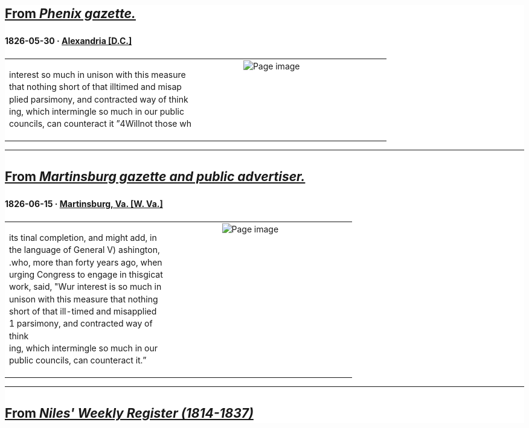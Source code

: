 
## [From _Phenix gazette._](https://www.loc.gov/resource/sn85025006/1826-05-30/ed-1/?sp=3)

#### 1826-05-30 &middot; [Alexandria [D.C.]](http://dbpedia.org/resource/Alexandria%2C_Virginia)

<table style="width: 100%;"><tr><td style="width: 50%">

  
interest so much in unison with this measure  
that nothing short of that illtimed and misap­  
plied parsimony, and contracted way of think­  
ing, which intermingle so much in our public  
councils, can counteract it ”4Willnot those wh
</td><td style="width: 50%; max-height: 75%; margin: auto; display: block;">
<img alt="Page image" src="https://tile.loc.gov/image-services/iiif/service:ndnp:vi:batch_vi_hops_ver01:data:sn85025006:00414216353:1826053001:0417/pct:21.017005118045237,14.669170440737878,17.307798139893237,2.975072719908686/!600,600/0/default.jpg"/>
</td>
</tr></table>

---

## [From _Martinsburg gazette and public advertiser._](https://www.loc.gov/resource/sn85059526/1826-06-15/ed-1/?sp=3)

#### 1826-06-15 &middot; [Martinsburg, Va. [W. Va.]](http://dbpedia.org/resource/Martinsburg%2C_West_Virginia)

<table style="width: 100%;"><tr><td style="width: 50%">

  
its tinal completion, and might add, in  
the language of General V) ashington,  
.who, more than forty years ago, when  
urging Congress to engage in thisgicat  
work, said, &quot;Wur interest is so much in  
unison with this measure that nothing  
short of that ill-timed and misapplied  
1 parsimony, and contracted way of think­  
ing, which intermingle so much in our  
public councils, can counteract it.”
</td><td style="width: 50%; max-height: 75%; margin: auto; display: block;">
<img alt="Page image" src="https://tile.loc.gov/image-services/iiif/service:ndnp:wvu:batch_wvu_boros_ver02:data:sn85059526:00393348926:1826061501:0103/pct:23.977104091583634,49.739839684995076,17.219631121475516,6.627056672760512/!600,600/0/default.jpg"/>
</td>
</tr></table>

---

## [From _Niles' Weekly Register (1814-1837)_](https://archive.org/details/sim_niles-national-register_1826-10-28_31_789/page/n10/mode/1up?view=theater)
